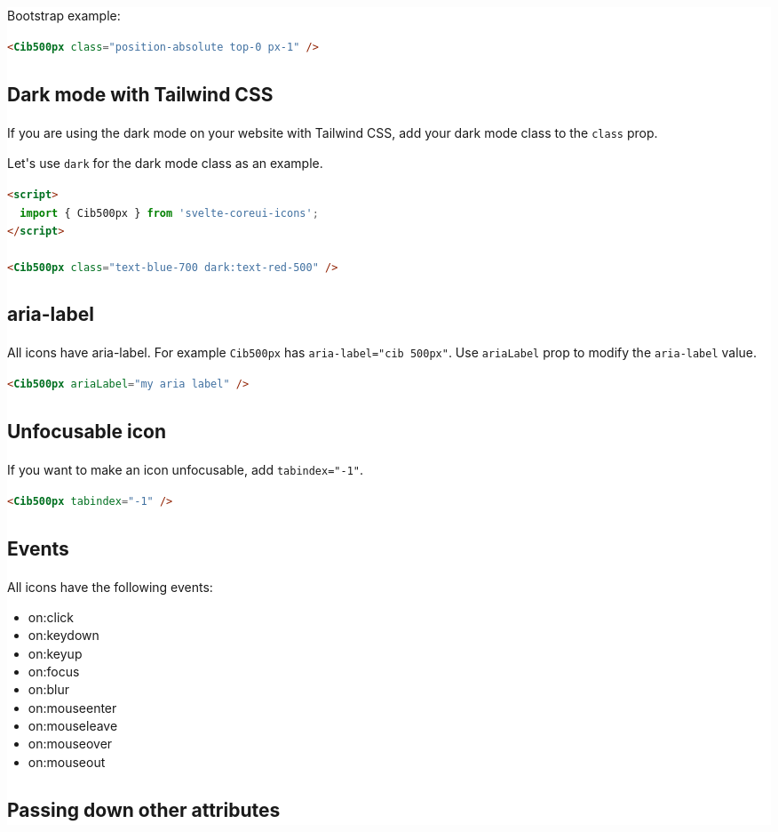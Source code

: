 Bootstrap example:

```html
<Cib500px class="position-absolute top-0 px-1" />
```

## Dark mode with Tailwind CSS

If you are using the dark mode on your website with Tailwind CSS, add your dark mode class to the `class` prop.

Let's use `dark` for the dark mode class as an example.

```html
<script>
  import { Cib500px } from 'svelte-coreui-icons';
</script>

<Cib500px class="text-blue-700 dark:text-red-500" />
```

## aria-label

All icons have aria-label. For example `Cib500px` has `aria-label="cib 500px"`.
Use `ariaLabel` prop to modify the `aria-label` value.

```html
<Cib500px ariaLabel="my aria label" />
```

## Unfocusable icon

If you want to make an icon unfocusable, add `tabindex="-1"`.

```html
<Cib500px tabindex="-1" />
```

## Events

All icons have the following events:

- on:click
- on:keydown
- on:keyup
- on:focus
- on:blur
- on:mouseenter
- on:mouseleave
- on:mouseover
- on:mouseout

## Passing down other attributes
